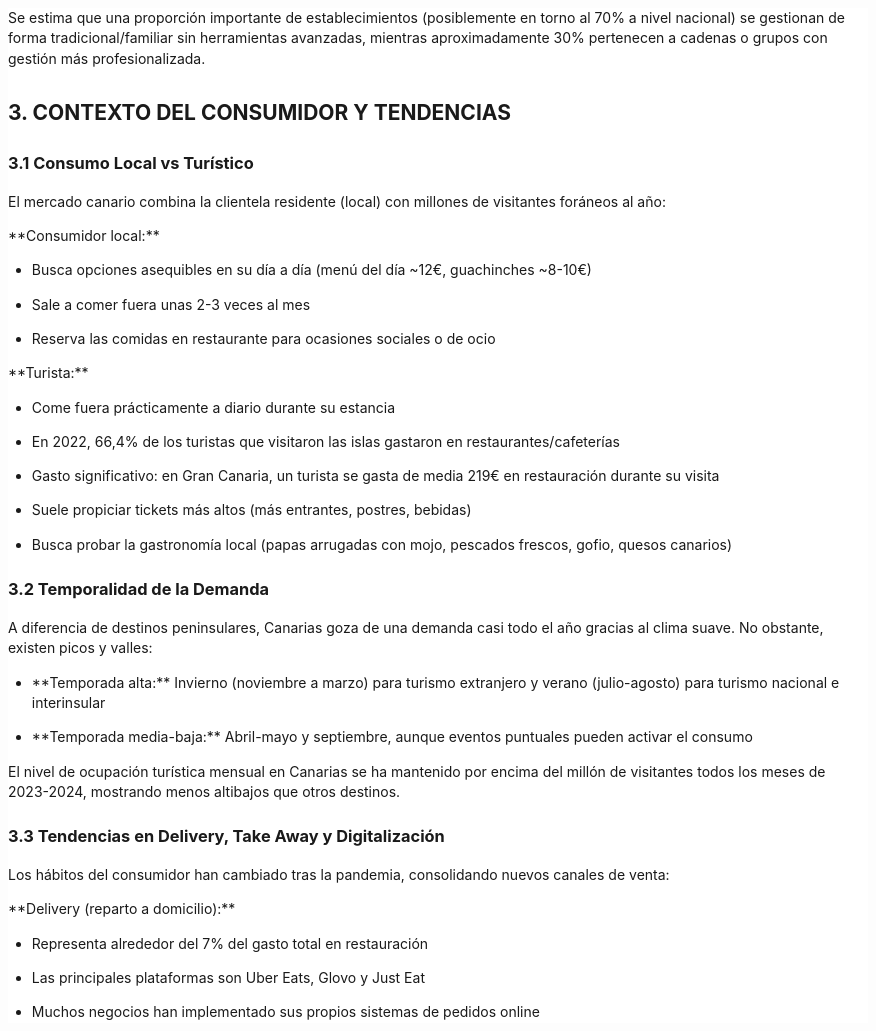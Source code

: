 Se estima que una proporción importante de establecimientos (posiblemente en torno al 70% a nivel nacional) se gestionan de forma tradicional/familiar sin herramientas avanzadas, mientras aproximadamente 30% pertenecen a cadenas o grupos con gestión más profesionalizada.

## 3. CONTEXTO DEL CONSUMIDOR Y TENDENCIAS

### 3.1 Consumo Local vs Turístico

El mercado canario combina la clientela residente (local) con millones de visitantes foráneos al año:

\*\*Consumidor local:\*\*

- Busca opciones asequibles en su día a día (menú del día ~12€, guachinches ~8-10€)

- Sale a comer fuera unas 2-3 veces al mes

- Reserva las comidas en restaurante para ocasiones sociales o de ocio

\*\*Turista:\*\*

- Come fuera prácticamente a diario durante su estancia

- En 2022, 66,4% de los turistas que visitaron las islas gastaron en restaurantes/cafeterías

- Gasto significativo: en Gran Canaria, un turista se gasta de media 219€ en restauración durante su visita

- Suele propiciar tickets más altos (más entrantes, postres, bebidas)

- Busca probar la gastronomía local (papas arrugadas con mojo, pescados frescos, gofio, quesos canarios)

### 3.2 Temporalidad de la Demanda

A diferencia de destinos peninsulares, Canarias goza de una demanda casi todo el año gracias al clima suave. No obstante, existen picos y valles:

- \*\*Temporada alta:\*\* Invierno (noviembre a marzo) para turismo extranjero y verano (julio-agosto) para turismo nacional e interinsular

- \*\*Temporada media-baja:\*\* Abril-mayo y septiembre, aunque eventos puntuales pueden activar el consumo

El nivel de ocupación turística mensual en Canarias se ha mantenido por encima del millón de visitantes todos los meses de 2023-2024, mostrando menos altibajos que otros destinos.

### 3.3 Tendencias en Delivery, Take Away y Digitalización

Los hábitos del consumidor han cambiado tras la pandemia, consolidando nuevos canales de venta:

\*\*Delivery (reparto a domicilio):\*\*

- Representa alrededor del 7% del gasto total en restauración

- Las principales plataformas son Uber Eats, Glovo y Just Eat

- Muchos negocios han implementado sus propios sistemas de pedidos online
